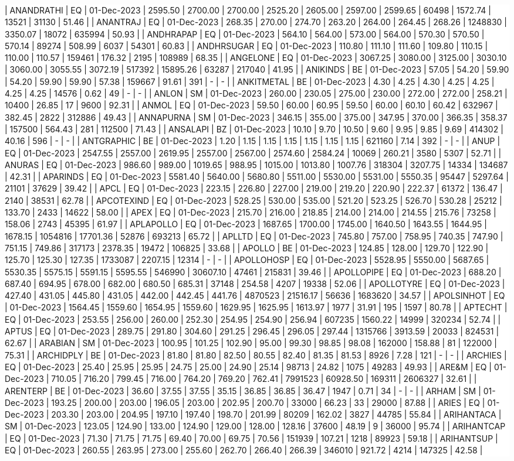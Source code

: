 | ANANDRATHI | EQ | 01-Dec-2023 | 2595.50 | 2700.00 | 2700.00 | 2525.20 | 2605.00 | 2597.00 | 2599.65 | 60498 | 1572.74 | 13521 | 31130 | 51.46 |
| ANANTRAJ | EQ | 01-Dec-2023 | 268.35 | 270.00 | 274.70 | 263.20 | 264.00 | 264.45 | 268.26 | 1248830 | 3350.07 | 18072 | 635994 | 50.93 |
| ANDHRAPAP | EQ | 01-Dec-2023 | 564.10 | 564.00 | 573.00 | 564.00 | 570.30 | 570.50 | 570.14 | 89274 | 508.99 | 6037 | 54301 | 60.83 |
| ANDHRSUGAR | EQ | 01-Dec-2023 | 110.80 | 111.10 | 111.60 | 109.80 | 110.15 | 110.00 | 110.57 | 159461 | 176.32 | 2195 | 108989 | 68.35 |
| ANGELONE | EQ | 01-Dec-2023 | 3067.25 | 3080.00 | 3125.00 | 3030.10 | 3060.00 | 3055.55 | 3072.19 | 517392 | 15895.26 | 63287 | 217040 | 41.95 |
| ANIKINDS | BE | 01-Dec-2023 | 57.05 | 54.20 | 59.90 | 54.20 | 59.90 | 59.90 | 57.38 | 159667 | 91.61 | 391 | - | - |
| ANKITMETAL | BE | 01-Dec-2023 | 4.30 | 4.25 | 4.30 | 4.25 | 4.25 | 4.25 | 4.25 | 14576 | 0.62 | 49 | - | - |
| ANLON | SM | 01-Dec-2023 | 260.00 | 230.05 | 275.00 | 230.00 | 272.00 | 272.00 | 258.21 | 10400 | 26.85 | 17 | 9600 | 92.31 |
| ANMOL | EQ | 01-Dec-2023 | 59.50 | 60.00 | 60.95 | 59.50 | 60.00 | 60.10 | 60.42 | 632967 | 382.45 | 2822 | 312886 | 49.43 |
| ANNAPURNA | SM | 01-Dec-2023 | 346.15 | 355.00 | 375.00 | 347.95 | 370.00 | 366.35 | 358.37 | 157500 | 564.43 | 281 | 112500 | 71.43 |
| ANSALAPI | BZ | 01-Dec-2023 | 10.10 | 9.70 | 10.50 | 9.60 | 9.95 | 9.85 | 9.69 | 414302 | 40.16 | 596 | - | - |
| ANTGRAPHIC | BE | 01-Dec-2023 | 1.20 | 1.15 | 1.15 | 1.15 | 1.15 | 1.15 | 1.15 | 621160 | 7.14 | 392 | - | - |
| ANUP | EQ | 01-Dec-2023 | 2547.55 | 2557.00 | 2619.95 | 2557.00 | 2567.00 | 2574.60 | 2584.24 | 10069 | 260.21 | 3580 | 5307 | 52.71 |
| ANURAS | EQ | 01-Dec-2023 | 986.60 | 989.00 | 1019.65 | 988.95 | 1015.00 | 1013.80 | 1007.76 | 318304 | 3207.75 | 14334 | 134687 | 42.31 |
| APARINDS | EQ | 01-Dec-2023 | 5581.40 | 5640.00 | 5680.80 | 5511.00 | 5530.00 | 5531.00 | 5550.35 | 95447 | 5297.64 | 21101 | 37629 | 39.42 |
| APCL | EQ | 01-Dec-2023 | 223.15 | 226.80 | 227.00 | 219.00 | 219.20 | 220.90 | 222.37 | 61372 | 136.47 | 2140 | 38531 | 62.78 |
| APCOTEXIND | EQ | 01-Dec-2023 | 528.25 | 530.00 | 535.00 | 521.20 | 523.25 | 526.70 | 530.28 | 25212 | 133.70 | 2433 | 14622 | 58.00 |
| APEX | EQ | 01-Dec-2023 | 215.70 | 216.00 | 218.85 | 214.00 | 214.00 | 214.55 | 215.76 | 73258 | 158.06 | 2743 | 45395 | 61.97 |
| APLAPOLLO | EQ | 01-Dec-2023 | 1687.65 | 1700.00 | 1745.00 | 1640.50 | 1643.55 | 1644.95 | 1678.15 | 1054816 | 17701.36 | 52876 | 693213 | 65.72 |
| APLLTD | EQ | 01-Dec-2023 | 745.80 | 757.00 | 758.95 | 740.35 | 747.90 | 751.15 | 749.86 | 317173 | 2378.35 | 19472 | 106825 | 33.68 |
| APOLLO | BE | 01-Dec-2023 | 124.85 | 128.00 | 129.70 | 122.90 | 125.70 | 125.30 | 127.35 | 1733087 | 2207.15 | 12314 | - | - |
| APOLLOHOSP | EQ | 01-Dec-2023 | 5528.95 | 5550.00 | 5687.65 | 5530.35 | 5575.15 | 5591.15 | 5595.55 | 546990 | 30607.10 | 47461 | 215831 | 39.46 |
| APOLLOPIPE | EQ | 01-Dec-2023 | 688.20 | 687.40 | 694.95 | 678.00 | 682.00 | 680.50 | 685.31 | 37148 | 254.58 | 4207 | 19338 | 52.06 |
| APOLLOTYRE | EQ | 01-Dec-2023 | 427.40 | 431.05 | 445.80 | 431.05 | 442.00 | 442.45 | 441.76 | 4870523 | 21516.17 | 56636 | 1683620 | 34.57 |
| APOLSINHOT | EQ | 01-Dec-2023 | 1564.45 | 1559.60 | 1654.95 | 1559.60 | 1629.95 | 1625.95 | 1613.97 | 1977 | 31.91 | 195 | 1597 | 80.78 |
| APTECHT | EQ | 01-Dec-2023 | 253.55 | 256.00 | 260.00 | 252.30 | 254.95 | 254.90 | 256.94 | 607235 | 1560.22 | 14999 | 320234 | 52.74 |
| APTUS | EQ | 01-Dec-2023 | 289.75 | 291.80 | 304.60 | 291.25 | 296.45 | 296.05 | 297.44 | 1315766 | 3913.59 | 20033 | 824531 | 62.67 |
| ARABIAN | SM | 01-Dec-2023 | 100.95 | 101.25 | 102.90 | 95.00 | 99.30 | 98.85 | 98.08 | 162000 | 158.88 | 81 | 122000 | 75.31 |
| ARCHIDPLY | BE | 01-Dec-2023 | 81.80 | 81.80 | 82.50 | 80.55 | 82.40 | 81.35 | 81.53 | 8926 | 7.28 | 121 | - | - |
| ARCHIES | EQ | 01-Dec-2023 | 25.40 | 25.95 | 25.95 | 24.75 | 25.00 | 24.90 | 25.14 | 98713 | 24.82 | 1075 | 49283 | 49.93 |
| ARE&M | EQ | 01-Dec-2023 | 710.05 | 716.20 | 799.45 | 716.00 | 764.20 | 769.20 | 762.41 | 7991523 | 60928.50 | 169311 | 2606327 | 32.61 |
| ARENTERP | BE | 01-Dec-2023 | 36.60 | 37.55 | 37.55 | 35.15 | 36.85 | 36.85 | 36.47 | 1947 | 0.71 | 34 | - | - |
| ARHAM | SM | 01-Dec-2023 | 193.25 | 200.00 | 203.00 | 196.05 | 203.00 | 202.95 | 200.70 | 33000 | 66.23 | 33 | 29000 | 87.88 |
| ARIES | EQ | 01-Dec-2023 | 203.30 | 203.00 | 204.95 | 197.10 | 197.40 | 198.70 | 201.99 | 80209 | 162.02 | 3827 | 44785 | 55.84 |
| ARIHANTACA | SM | 01-Dec-2023 | 123.05 | 124.90 | 133.00 | 124.90 | 129.00 | 128.00 | 128.16 | 37600 | 48.19 | 9 | 36000 | 95.74 |
| ARIHANTCAP | EQ | 01-Dec-2023 | 71.30 | 71.75 | 71.75 | 69.40 | 70.00 | 69.75 | 70.56 | 151939 | 107.21 | 1218 | 89923 | 59.18 |
| ARIHANTSUP | EQ | 01-Dec-2023 | 260.55 | 263.95 | 273.00 | 255.60 | 262.70 | 266.40 | 266.39 | 346010 | 921.72 | 4214 | 147325 | 42.58 |